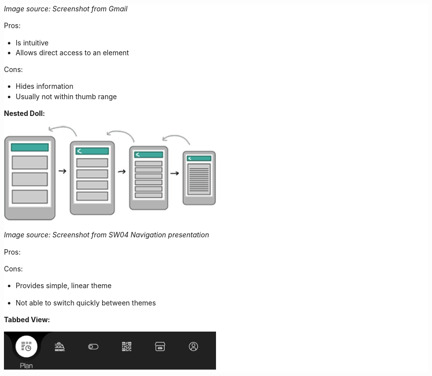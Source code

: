 *Image source: Screenshot from Gmail*

Pros:

- Is intuitive
- Allows direct access to an element

Cons:

- Hides information
- Usually not within thumb range

**Nested Doll:**

<img src="../Images/sw04/sw04_11.png" alt="Image source: Screenshot from SW04 Navigation presentation" style="width:50%; height:auto;">

*Image source: Screenshot from SW04 Navigation presentation*

Pros:

Cons:

- Provides simple, linear theme

- Not able to switch quickly between themes

**Tabbed View:**

<img src="../Images/sw04/sw04_18.jpg" alt="Image source: Screenshot from SBB Mobile app" style="width:50%; height:auto;">
